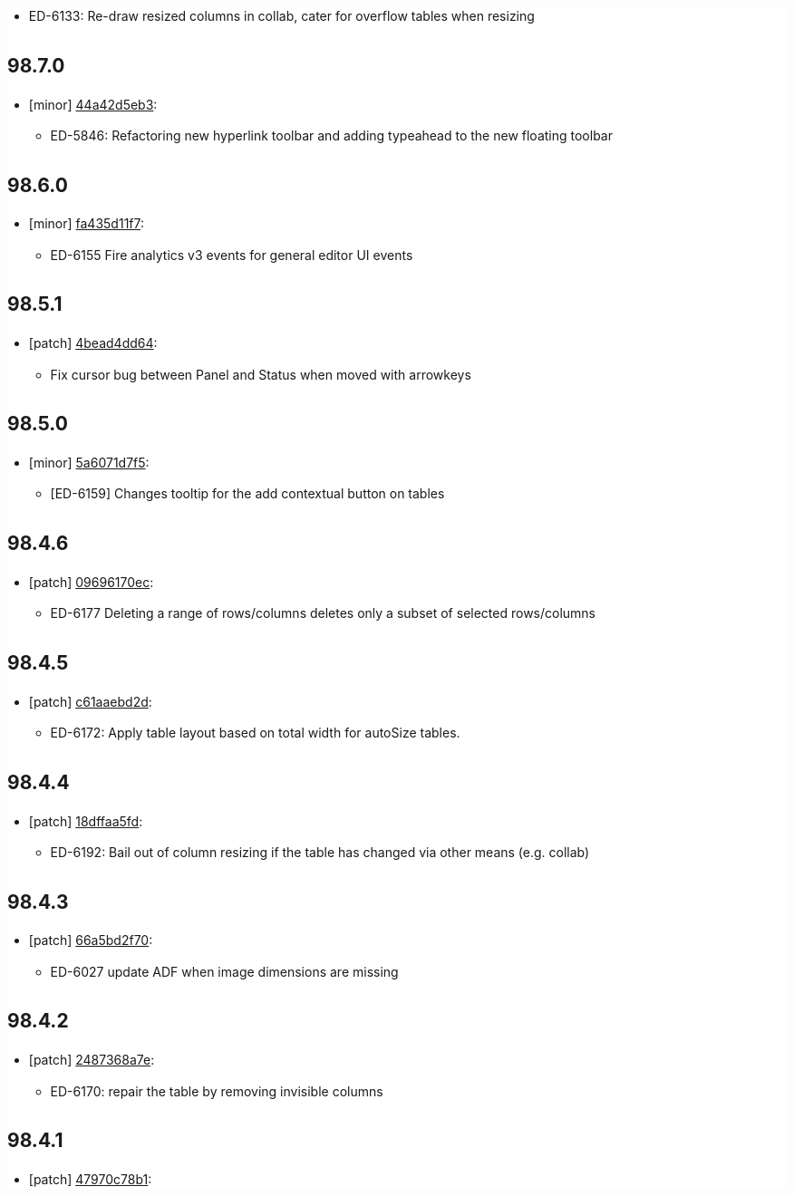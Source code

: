   - ED-6133: Re-draw resized columns in collab, cater for overflow tables when resizing

## 98.7.0
- [minor] [44a42d5eb3](https://bitbucket.org/atlassian/atlaskit-mk-2/commits/44a42d5eb3):

  - ED-5846: Refactoring new hyperlink toolbar and adding typeahead to the new floating toolbar

## 98.6.0
- [minor] [fa435d11f7](https://bitbucket.org/atlassian/atlaskit-mk-2/commits/fa435d11f7):

  - ED-6155 Fire analytics v3 events for general editor UI events

## 98.5.1
- [patch] [4bead4dd64](https://bitbucket.org/atlassian/atlaskit-mk-2/commits/4bead4dd64):

  - Fix cursor bug between Panel and Status when moved with arrowkeys

## 98.5.0
- [minor] [5a6071d7f5](https://bitbucket.org/atlassian/atlaskit-mk-2/commits/5a6071d7f5):

  - [ED-6159] Changes tooltip for the add contextual button on tables

## 98.4.6
- [patch] [09696170ec](https://bitbucket.org/atlassian/atlaskit-mk-2/commits/09696170ec):

  - ED-6177 Deleting a range of rows/columns deletes only a subset of selected rows/columns

## 98.4.5
- [patch] [c61aaebd2d](https://bitbucket.org/atlassian/atlaskit-mk-2/commits/c61aaebd2d):

  - ED-6172: Apply table layout based on total width for autoSize tables.

## 98.4.4
- [patch] [18dffaa5fd](https://bitbucket.org/atlassian/atlaskit-mk-2/commits/18dffaa5fd):

  - ED-6192: Bail out of column resizing if the table has changed via other means (e.g. collab)

## 98.4.3
- [patch] [66a5bd2f70](https://bitbucket.org/atlassian/atlaskit-mk-2/commits/66a5bd2f70):

  - ED-6027 update ADF when image dimensions are missing

## 98.4.2
- [patch] [2487368a7e](https://bitbucket.org/atlassian/atlaskit-mk-2/commits/2487368a7e):

  - ED-6170: repair the table by removing invisible columns

## 98.4.1
- [patch] [47970c78b1](https://bitbucket.org/atlassian/atlaskit-mk-2/commits/47970c78b1):
